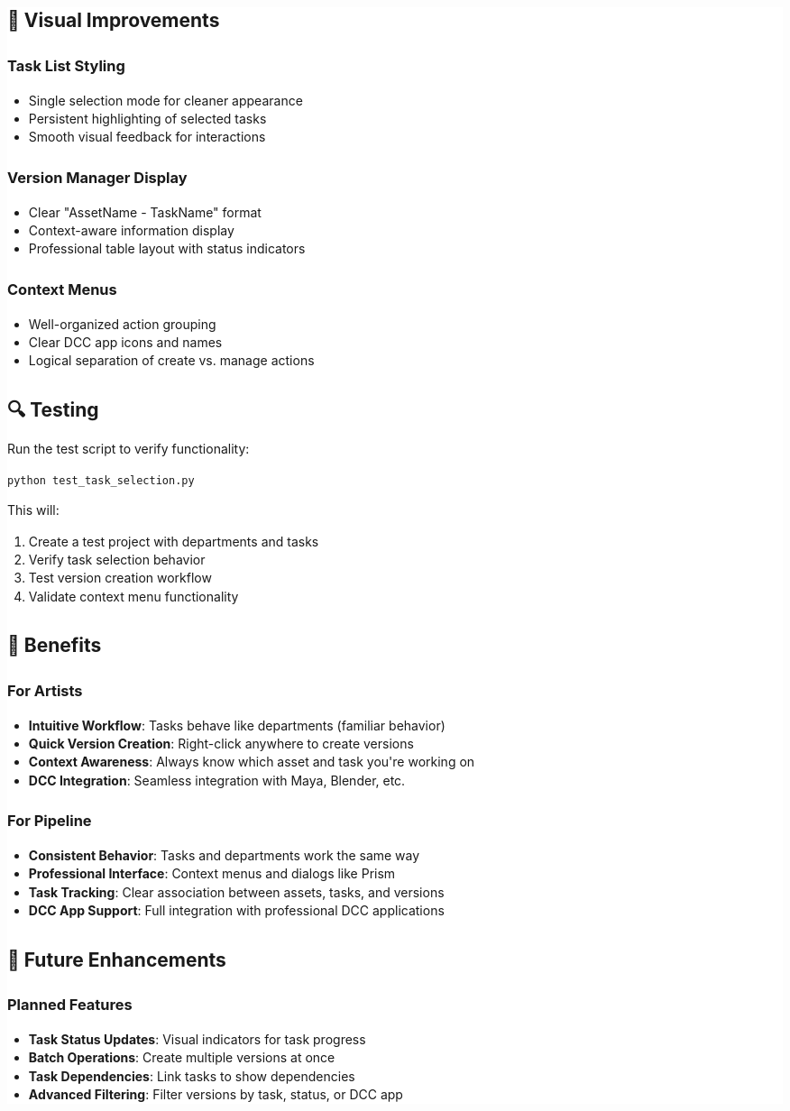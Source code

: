 ## 🎨 Visual Improvements

### Task List Styling
- Single selection mode for cleaner appearance
- Persistent highlighting of selected tasks
- Smooth visual feedback for interactions

### Version Manager Display
- Clear "AssetName - TaskName" format
- Context-aware information display
- Professional table layout with status indicators

### Context Menus
- Well-organized action grouping
- Clear DCC app icons and names
- Logical separation of create vs. manage actions

## 🔍 Testing

Run the test script to verify functionality:

```bash
python test_task_selection.py
```

This will:
1. Create a test project with departments and tasks
2. Verify task selection behavior
3. Test version creation workflow
4. Validate context menu functionality

## 🎯 Benefits

### For Artists
- **Intuitive Workflow**: Tasks behave like departments (familiar behavior)
- **Quick Version Creation**: Right-click anywhere to create versions
- **Context Awareness**: Always know which asset and task you're working on
- **DCC Integration**: Seamless integration with Maya, Blender, etc.

### For Pipeline
- **Consistent Behavior**: Tasks and departments work the same way
- **Professional Interface**: Context menus and dialogs like Prism
- **Task Tracking**: Clear association between assets, tasks, and versions
- **DCC App Support**: Full integration with professional DCC applications

## 🚀 Future Enhancements

### Planned Features
- **Task Status Updates**: Visual indicators for task progress
- **Batch Operations**: Create multiple versions at once
- **Task Dependencies**: Link tasks to show dependencies
- **Advanced Filtering**: Filter versions by task, status, or DCC app

